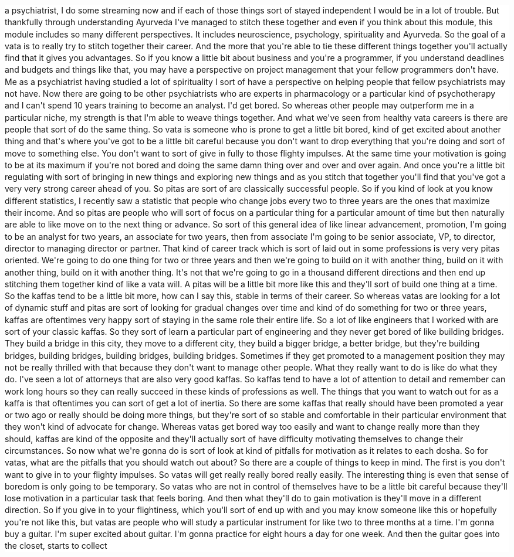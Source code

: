 a psychiatrist, I do some streaming now and if each of those things sort of stayed independent I would be in a lot of trouble. But thankfully through understanding Ayurveda I've managed to stitch these together and even if you think about this module, this module includes so many different perspectives. It includes neuroscience, psychology, spirituality and Ayurveda. So the goal of a vata is to really try to stitch together their career. And the more that you're able to tie these different things together you'll actually find that it gives you advantages. So if you know a little bit about business and you're a programmer, if you understand deadlines and budgets and things like that, you may have a perspective on project management that your fellow programmers don't have. Me as a psychiatrist having studied a lot of spirituality I sort of have a perspective on helping people that fellow psychiatrists may not have. Now there are going to be other psychiatrists who are experts in pharmacology or a particular kind of psychotherapy and I can't spend 10 years training to become an analyst. I'd get bored. So whereas other people may outperform me in a particular niche, my strength is that I'm able to weave things together. And what we've seen from healthy vata careers is there are people that sort of do the same thing. So vata is someone who is prone to get a little bit bored, kind of get excited about another thing and that's where you've got to be a little bit careful because you don't want to drop everything that you're doing and sort of move to something else. You don't want to sort of give in fully to those flighty impulses. At the same time your motivation is going to be at its maximum if you're not bored and doing the same damn thing over and over and over again. And once you're a little bit regulating with sort of bringing in new things and exploring new things and as you stitch that together you'll find that you've got a very very strong career ahead of you. So pitas are sort of are classically successful people. So if you kind of look at you know different statistics, I recently saw a statistic that people who change jobs every two to three years are the ones that maximize their income. And so pitas are people who will sort of focus on a particular thing for a particular amount of time but then naturally are able to like move on to the next thing or advance. So sort of this general idea of like linear advancement, promotion, I'm going to be an analyst for two years, an associate for two years, then from associate I'm going to be senior associate, VP, to director, director to managing director or partner. That kind of career track which is sort of laid out in some professions is very very pitas oriented. We're going to do one thing for two or three years and then we're going to build on it with another thing, build on it with another thing, build on it with another thing. It's not that we're going to go in a thousand different directions and then end up stitching them together kind of like a vata will. A pitas will be a little bit more like this and they'll sort of build one thing at a time. So the kaffas tend to be a little bit more, how can I say this, stable in terms of their career. So whereas vatas are looking for a lot of dynamic stuff and pitas are sort of looking for gradual changes over time and kind of do something for two or three years, kaffas are oftentimes very happy sort of staying in the same role their entire life. So a lot of like engineers that I worked with are sort of your classic kaffas. So they sort of learn a particular part of engineering and they never get bored of like building bridges. They build a bridge in this city, they move to a different city, they build a bigger bridge, a better bridge, but they're building bridges, building bridges, building bridges, building bridges. Sometimes if they get promoted to a management position they may not be really thrilled with that because they don't want to manage other people. What they really want to do is like do what they do. I've seen a lot of attorneys that are also very good kaffas. So kaffas tend to have a lot of attention to detail and remember can work long hours so they can really succeed in these kinds of professions as well. The things that you want to watch out for as a kaffa is that oftentimes you can sort of get a lot of inertia. So there are some kaffas that really should have been promoted a year or two ago or really should be doing more things, but they're sort of so stable and comfortable in their particular environment that they won't kind of advocate for change. Whereas vatas get bored way too easily and want to change really more than they should, kaffas are kind of the opposite and they'll actually sort of have difficulty motivating themselves to change their circumstances. So now what we're gonna do is sort of look at kind of pitfalls for motivation as it relates to each dosha. So for vatas, what are the pitfalls that you should watch out about? So there are a couple of things to keep in mind. The first is you don't want to give in to your flighty impulses. So vatas will get really really bored really easily. The interesting thing is even that sense of boredom is only going to be temporary. So vatas who are not in control of themselves have to be a little bit careful because they'll lose motivation in a particular task that feels boring. And then what they'll do to gain motivation is they'll move in a different direction. So if you give in to your flightiness, which you'll sort of end up with and you may know someone like this or hopefully you're not like this, but vatas are people who will study a particular instrument for like two to three months at a time. I'm gonna buy a guitar. I'm super excited about guitar. I'm gonna practice for eight hours a day for one week. And then the guitar goes into the closet, starts to collect